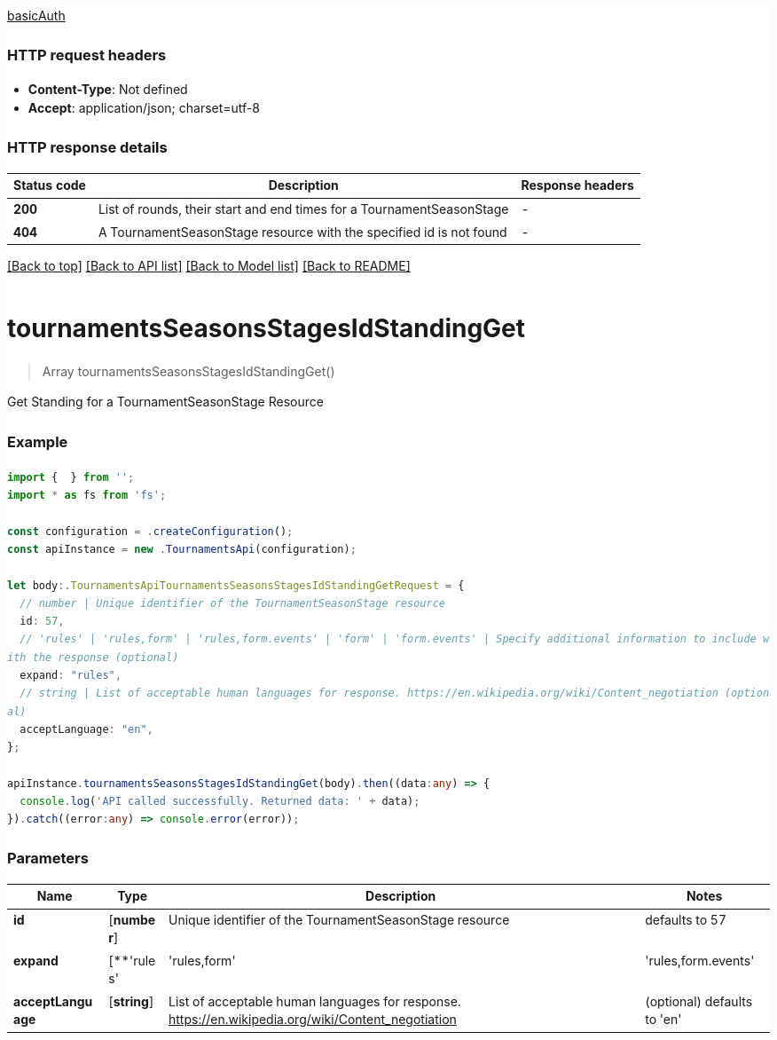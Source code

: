 [basicAuth](README.md#basicAuth)

### HTTP request headers

 - **Content-Type**: Not defined
 - **Accept**: application/json; charset=utf-8


### HTTP response details
| Status code | Description | Response headers |
|-------------|-------------|------------------|
**200** | List of rounds, their start and end times for a TournamentSeasonStage |  -  |
**404** | A TournamentSeasonStage resource with the specified id is not found |  -  |

[[Back to top]](#) [[Back to API list]](README.md#documentation-for-api-endpoints) [[Back to Model list]](README.md#documentation-for-models) [[Back to README]](README.md)

# **tournamentsSeasonsStagesIdStandingGet**
> Array<LeagueStandingData> tournamentsSeasonsStagesIdStandingGet()

Get Standing for a TournamentSeasonStage Resource

### Example


```typescript
import {  } from '';
import * as fs from 'fs';

const configuration = .createConfiguration();
const apiInstance = new .TournamentsApi(configuration);

let body:.TournamentsApiTournamentsSeasonsStagesIdStandingGetRequest = {
  // number | Unique identifier of the TournamentSeasonStage resource
  id: 57,
  // 'rules' | 'rules,form' | 'rules,form.events' | 'form' | 'form.events' | Specify additional information to include with the response (optional)
  expand: "rules",
  // string | List of acceptable human languages for response. https://en.wikipedia.org/wiki/Content_negotiation (optional)
  acceptLanguage: "en",
};

apiInstance.tournamentsSeasonsStagesIdStandingGet(body).then((data:any) => {
  console.log('API called successfully. Returned data: ' + data);
}).catch((error:any) => console.error(error));
```


### Parameters

Name | Type | Description  | Notes
------------- | ------------- | ------------- | -------------
 **id** | [**number**] | Unique identifier of the TournamentSeasonStage resource | defaults to 57
 **expand** | [**&#39;rules&#39; | &#39;rules,form&#39; | &#39;rules,form.events&#39; | &#39;form&#39; | &#39;form.events&#39;**]**Array<&#39;rules&#39; &#124; &#39;rules,form&#39; &#124; &#39;rules,form.events&#39; &#124; &#39;form&#39; &#124; &#39;form.events&#39;>** | Specify additional information to include with the response | (optional) defaults to undefined
 **acceptLanguage** | [**string**] | List of acceptable human languages for response. https://en.wikipedia.org/wiki/Content_negotiation | (optional) defaults to 'en'
